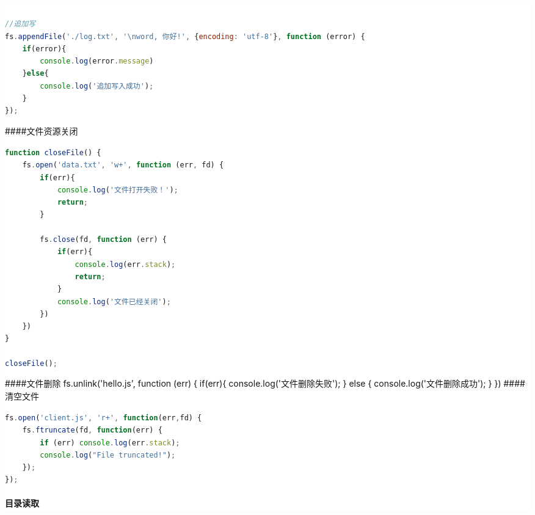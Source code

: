 ```javascript

//追加写
fs.appendFile('./log.txt', '\nword, 你好!', {encoding: 'utf-8'}, function (error) {
    if(error){
        console.log(error.message)
    }else{
        console.log('追加写入成功');
    }
});
```

####文件资源关闭
```javascript
function closeFile() {
    fs.open('data.txt', 'w+', function (err, fd) {
        if(err){
            console.log('文件打开失败！');
            return;
        }

        fs.close(fd, function (err) {
            if(err){
                console.log(err.stack);
                return;
            }
            console.log('文件已经关闭');
        })
    })
}

closeFile();
```
####文件删除
	fs.unlink('hello.js', function (err) {
	    if(err){
	        console.log('文件删除失败');
	    } else {
	        console.log('文件删除成功');
	    }
	})
####清空文件
```javascript
fs.open('client.js', 'r+', function(err,fd) {
    fs.ftruncate(fd, function(err) {
        if (err) console.log(err.stack);
        console.log("File truncated!");
    });
});
```

#### 目录读取
